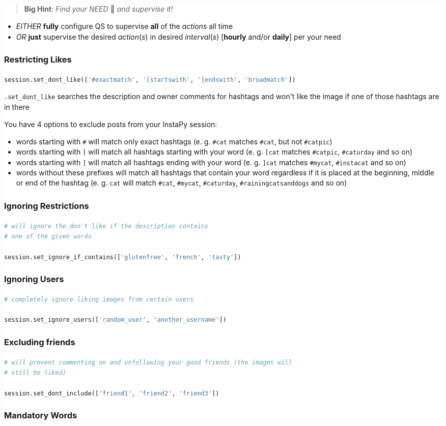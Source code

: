>**Big Hint**: _Find your NEED_ 🤔 _and supervise it!_
+ _EITHER_ **fully** configure QS to supervise **all** of the _actions_ all time
+ _OR_ **just** supervise the desired _action_(_s_) in desired _interval_(_s_) [**hourly** and/or **daily**] per your need


### Restricting Likes

```python
session.set_dont_like(['#exactmatch', '[startswith', ']endswith', 'broadmatch'])
```

`.set_dont_like` searches the description and owner comments for hashtags and
won't like the image if one of those hashtags are in there

You have 4 options to exclude posts from your InstaPy session:
* words starting with `#` will match only exact hashtags (e. g. `#cat` matches `#cat`, but not `#catpic`)
* words starting with `[` will match all hashtags starting with your word (e. g. `[cat` matches `#catpic`, `#caturday` and so on)
* words starting with `]` will match all hashtags ending with your word (e. g. `]cat` matches `#mycat`, `#instacat` and so on)
* words without these prefixes will match all hashtags that contain your word regardless if it is placed at the beginning, middle or end of the hashtag (e. g. `cat` will match `#cat`, `#mycat`, `#caturday`, `#rainingcatsanddogs` and so on)


### Ignoring Restrictions

```python
# will ignore the don't like if the description contains
# one of the given words

session.set_ignore_if_contains(['glutenfree', 'french', 'tasty'])
```


### Ignoring Users

```python
# completely ignore liking images from certain users

session.set_ignore_users(['random_user', 'another_username'])
```


### Excluding friends

```python
# will prevent commenting on and unfollowing your good friends (the images will
# still be liked)

session.set_dont_include(['friend1', 'friend2', 'friend3'])
```


### Mandatory Words
